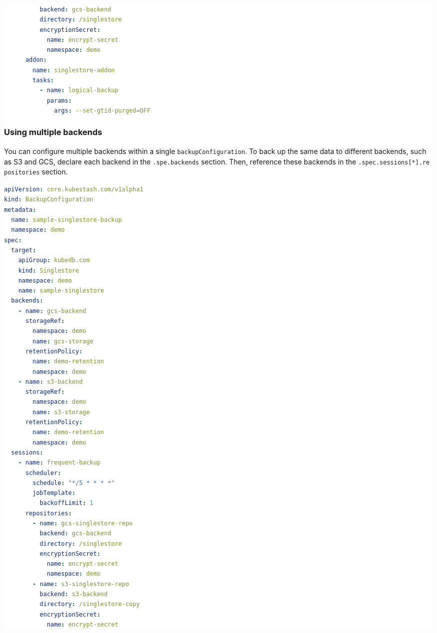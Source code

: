 ```yaml 
          backend: gcs-backend
          directory: /singlestore
          encryptionSecret:
            name: encrypt-secret
            namespace: demo
      addon:
        name: singlestore-addon
        tasks:
          - name: logical-backup
            params:
              args: --set-gtid-purged=OFF
```

### Using multiple backends

You can configure multiple backends within a single `backupConfiguration`. To back up the same data to different backends, such as S3 and GCS, declare each backend in the `.spe.backends` section. Then, reference these backends in the `.spec.sessions[*].repositories` section.

```yaml
apiVersion: core.kubestash.com/v1alpha1
kind: BackupConfiguration
metadata:
  name: sample-singlestore-backup
  namespace: demo
spec:
  target:
    apiGroup: kubedb.com
    kind: Singlestore
    namespace: demo
    name: sample-singlestore
  backends:
    - name: gcs-backend
      storageRef:
        namespace: demo
        name: gcs-storage
      retentionPolicy:
        name: demo-retention
        namespace: demo
    - name: s3-backend
      storageRef:
        namespace: demo
        name: s3-storage
      retentionPolicy:
        name: demo-retention
        namespace: demo
  sessions:
    - name: frequent-backup
      scheduler:
        schedule: "*/5 * * * *"
        jobTemplate:
          backoffLimit: 1
      repositories:
        - name: gcs-singlestore-repo
          backend: gcs-backend
          directory: /singlestore
          encryptionSecret:
            name: encrypt-secret
            namespace: demo
        - name: s3-singlestore-repo
          backend: s3-backend
          directory: /singlestore-copy
          encryptionSecret:
            name: encrypt-secret
```